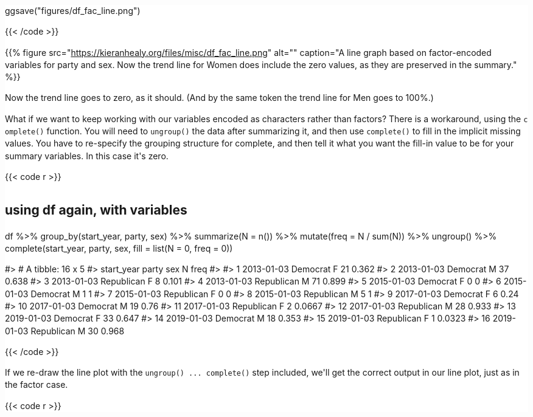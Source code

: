 ggsave("figures/df_fac_line.png")

{{< /code >}}

{{% figure src="https://kieranhealy.org/files/misc/df_fac_line.png" alt="" caption="A line graph based on factor-encoded variables for party and sex. Now the trend line for Women does include the zero values, as they are preserved in the summary." %}}

Now the trend line goes to zero, as it should. (And by the same token the trend line for Men goes to 100%.)

What if we want to keep working with our variables encoded as characters rather than factors? There is a workaround, using the `complete()` function. You will need to `ungroup()` the data after summarizing it, and then use `complete()` to fill in the implicit missing values. You have to re-specify the grouping structure for complete, and then tell it what you want the fill-in value to be for your summary variables. In this case it's zero.

{{< code r >}}

## using df again, with <chr> variables

df %>%
    group_by(start_year, party, sex) %>%
    summarize(N = n()) %>%
    mutate(freq = N / sum(N)) %>%
    ungroup() %>%
    complete(start_year, party, sex,
             fill = list(N = 0, freq = 0))

#> # A tibble: 16 x 5
#>    start_year party      sex       N   freq
#>    <date>     <chr>      <chr> <dbl>  <dbl>
#>  1 2013-01-03 Democrat   F        21 0.362
#>  2 2013-01-03 Democrat   M        37 0.638
#>  3 2013-01-03 Republican F         8 0.101
#>  4 2013-01-03 Republican M        71 0.899
#>  5 2015-01-03 Democrat   F         0 0
#>  6 2015-01-03 Democrat   M         1 1
#>  7 2015-01-03 Republican F         0 0
#>  8 2015-01-03 Republican M         5 1
#>  9 2017-01-03 Democrat   F         6 0.24
#> 10 2017-01-03 Democrat   M        19 0.76
#> 11 2017-01-03 Republican F         2 0.0667
#> 12 2017-01-03 Republican M        28 0.933
#> 13 2019-01-03 Democrat   F        33 0.647
#> 14 2019-01-03 Democrat   M        18 0.353
#> 15 2019-01-03 Republican F         1 0.0323
#> 16 2019-01-03 Republican M        30 0.968

{{< /code >}}

If we re-draw the line plot with the `ungroup() ... complete()` step included, we'll get the correct output in our line plot, just as in the factor case.

{{< code r >}}
